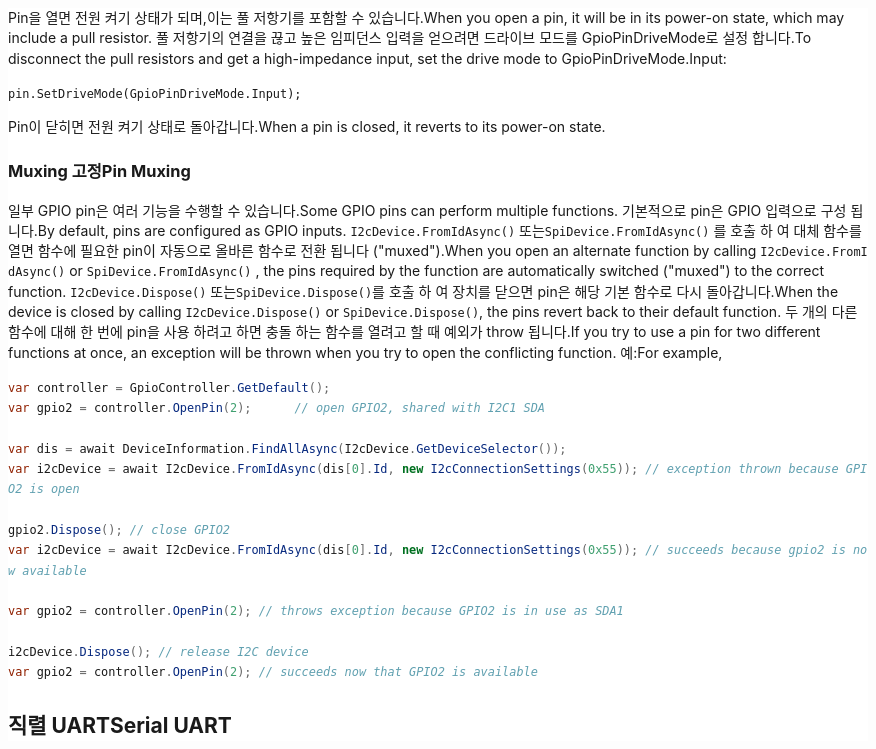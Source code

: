 <span data-ttu-id="4c4c1-216">Pin을 열면 전원 켜기 상태가 되며,이는 풀 저항기를 포함할 수 있습니다.</span><span class="sxs-lookup"><span data-stu-id="4c4c1-216">When you open a pin, it will be in its power-on state, which may include a pull resistor.</span></span> <span data-ttu-id="4c4c1-217">풀 저항기의 연결을 끊고 높은 임피던스 입력을 얻으려면 드라이브 모드를 GpioPinDriveMode로 설정 합니다.</span><span class="sxs-lookup"><span data-stu-id="4c4c1-217">To disconnect the pull resistors and get a high-impedance input, set the drive mode to GpioPinDriveMode.Input:</span></span>

    pin.SetDriveMode(GpioPinDriveMode.Input);

<span data-ttu-id="4c4c1-218">Pin이 닫히면 전원 켜기 상태로 돌아갑니다.</span><span class="sxs-lookup"><span data-stu-id="4c4c1-218">When a pin is closed, it reverts to its power-on state.</span></span>

### <a name="pin-muxing"></a><span data-ttu-id="4c4c1-219">Muxing 고정</span><span class="sxs-lookup"><span data-stu-id="4c4c1-219">Pin Muxing</span></span>

<span data-ttu-id="4c4c1-220">일부 GPIO pin은 여러 기능을 수행할 수 있습니다.</span><span class="sxs-lookup"><span data-stu-id="4c4c1-220">Some GPIO pins can perform multiple functions.</span></span> <span data-ttu-id="4c4c1-221">기본적으로 pin은 GPIO 입력으로 구성 됩니다.</span><span class="sxs-lookup"><span data-stu-id="4c4c1-221">By default, pins are configured as GPIO inputs.</span></span> <span data-ttu-id="4c4c1-222">`I2cDevice.FromIdAsync()` 또는`SpiDevice.FromIdAsync()` 를 호출 하 여 대체 함수를 열면 함수에 필요한 pin이 자동으로 올바른 함수로 전환 됩니다 ("muxed").</span><span class="sxs-lookup"><span data-stu-id="4c4c1-222">When you open an alternate function by calling `I2cDevice.FromIdAsync()` or `SpiDevice.FromIdAsync()` , the pins required by the function are automatically switched ("muxed") to the correct function.</span></span> <span data-ttu-id="4c4c1-223">`I2cDevice.Dispose()` 또는`SpiDevice.Dispose()`를 호출 하 여 장치를 닫으면 pin은 해당 기본 함수로 다시 돌아갑니다.</span><span class="sxs-lookup"><span data-stu-id="4c4c1-223">When the device is closed by calling `I2cDevice.Dispose()` or `SpiDevice.Dispose()`, the pins revert back to their default function.</span></span> <span data-ttu-id="4c4c1-224">두 개의 다른 함수에 대해 한 번에 pin을 사용 하려고 하면 충돌 하는 함수를 열려고 할 때 예외가 throw 됩니다.</span><span class="sxs-lookup"><span data-stu-id="4c4c1-224">If you try to use a pin for two different functions at once, an exception will be thrown when you try to open the conflicting function.</span></span> <span data-ttu-id="4c4c1-225">예:</span><span class="sxs-lookup"><span data-stu-id="4c4c1-225">For example,</span></span>

```csharp
var controller = GpioController.GetDefault();
var gpio2 = controller.OpenPin(2);      // open GPIO2, shared with I2C1 SDA

var dis = await DeviceInformation.FindAllAsync(I2cDevice.GetDeviceSelector());
var i2cDevice = await I2cDevice.FromIdAsync(dis[0].Id, new I2cConnectionSettings(0x55)); // exception thrown because GPIO2 is open

gpio2.Dispose(); // close GPIO2
var i2cDevice = await I2cDevice.FromIdAsync(dis[0].Id, new I2cConnectionSettings(0x55)); // succeeds because gpio2 is now available

var gpio2 = controller.OpenPin(2); // throws exception because GPIO2 is in use as SDA1

i2cDevice.Dispose(); // release I2C device
var gpio2 = controller.OpenPin(2); // succeeds now that GPIO2 is available
```

## <a name="serial-uart"></a><span data-ttu-id="4c4c1-226">직렬 UART</span><span class="sxs-lookup"><span data-stu-id="4c4c1-226">Serial UART</span></span>
